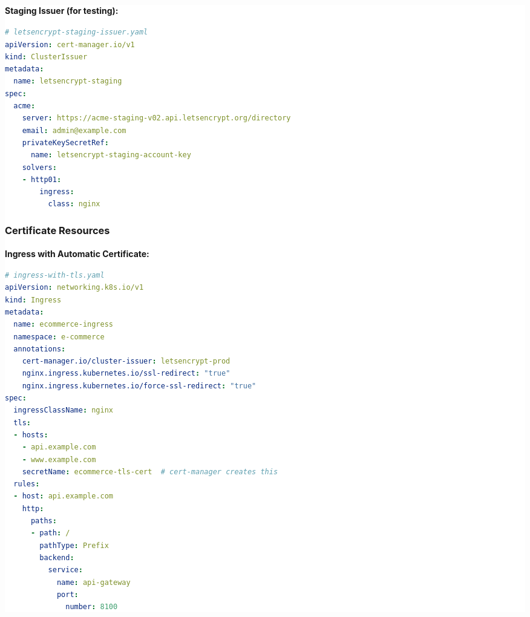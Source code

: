 **Staging Issuer (for testing):**

```yaml
# letsencrypt-staging-issuer.yaml
apiVersion: cert-manager.io/v1
kind: ClusterIssuer
metadata:
  name: letsencrypt-staging
spec:
  acme:
    server: https://acme-staging-v02.api.letsencrypt.org/directory
    email: admin@example.com
    privateKeySecretRef:
      name: letsencrypt-staging-account-key
    solvers:
    - http01:
        ingress:
          class: nginx
```

### Certificate Resources

**Ingress with Automatic Certificate:**

```yaml
# ingress-with-tls.yaml
apiVersion: networking.k8s.io/v1
kind: Ingress
metadata:
  name: ecommerce-ingress
  namespace: e-commerce
  annotations:
    cert-manager.io/cluster-issuer: letsencrypt-prod
    nginx.ingress.kubernetes.io/ssl-redirect: "true"
    nginx.ingress.kubernetes.io/force-ssl-redirect: "true"
spec:
  ingressClassName: nginx
  tls:
  - hosts:
    - api.example.com
    - www.example.com
    secretName: ecommerce-tls-cert  # cert-manager creates this
  rules:
  - host: api.example.com
    http:
      paths:
      - path: /
        pathType: Prefix
        backend:
          service:
            name: api-gateway
            port:
              number: 8100
```
